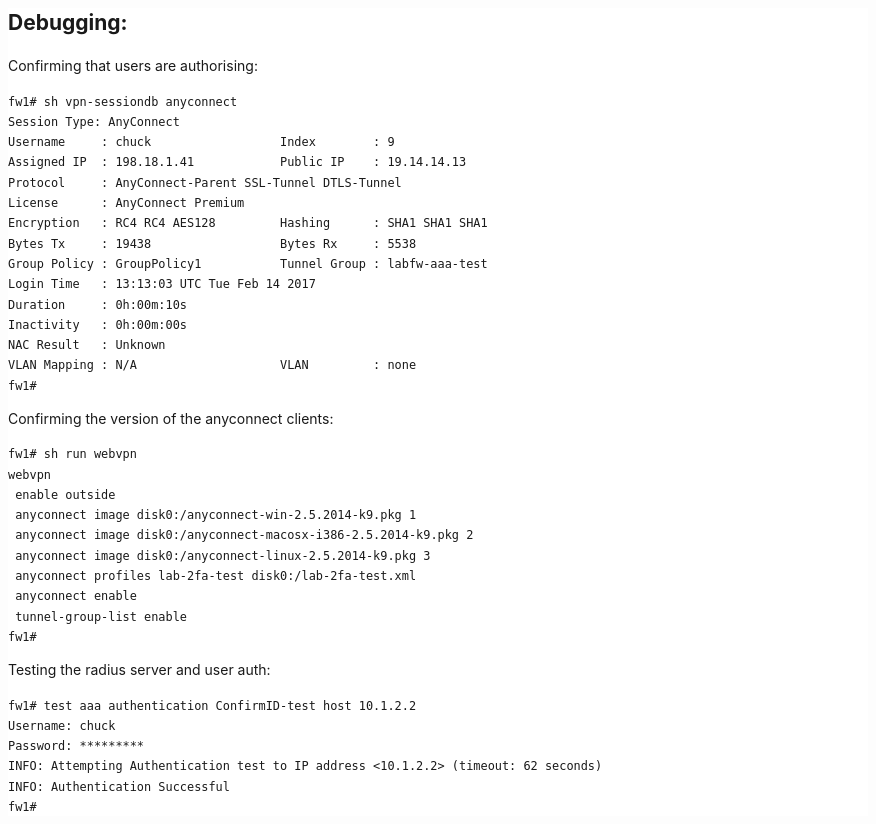 ## Debugging: 
Confirming that users are authorising: 

```
fw1# sh vpn-sessiondb anyconnect 
Session Type: AnyConnect
Username     : chuck                  Index        : 9
Assigned IP  : 198.18.1.41            Public IP    : 19.14.14.13
Protocol     : AnyConnect-Parent SSL-Tunnel DTLS-Tunnel
License      : AnyConnect Premium
Encryption   : RC4 RC4 AES128         Hashing      : SHA1 SHA1 SHA1
Bytes Tx     : 19438                  Bytes Rx     : 5538
Group Policy : GroupPolicy1           Tunnel Group : labfw-aaa-test
Login Time   : 13:13:03 UTC Tue Feb 14 2017
Duration     : 0h:00m:10s
Inactivity   : 0h:00m:00s
NAC Result   : Unknown
VLAN Mapping : N/A                    VLAN         : none
fw1# 
```

Confirming the version of the anyconnect clients:

```
fw1# sh run webvpn 
webvpn
 enable outside
 anyconnect image disk0:/anyconnect-win-2.5.2014-k9.pkg 1
 anyconnect image disk0:/anyconnect-macosx-i386-2.5.2014-k9.pkg 2
 anyconnect image disk0:/anyconnect-linux-2.5.2014-k9.pkg 3
 anyconnect profiles lab-2fa-test disk0:/lab-2fa-test.xml
 anyconnect enable
 tunnel-group-list enable
fw1# 
```

Testing the radius server and user auth: 

```
fw1# test aaa authentication ConfirmID-test host 10.1.2.2                 
Username: chuck
Password: *********
INFO: Attempting Authentication test to IP address <10.1.2.2> (timeout: 62 seconds)
INFO: Authentication Successful
fw1# 
```

